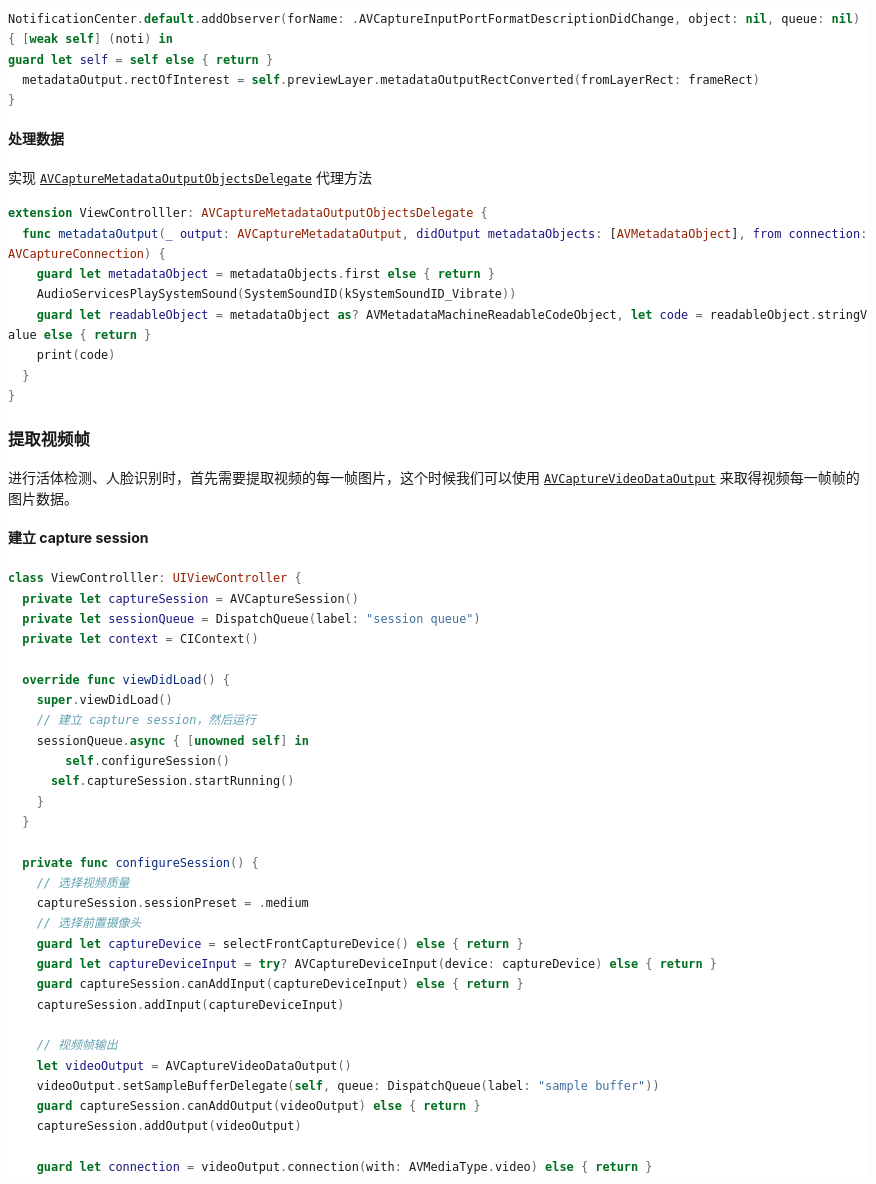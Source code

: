 ```swift
NotificationCenter.default.addObserver(forName: .AVCaptureInputPortFormatDescriptionDidChange, object: nil, queue: nil) { [weak self] (noti) in                                                                                                                                          	 guard let self = self else { return }
  metadataOutput.rectOfInterest = self.previewLayer.metadataOutputRectConverted(fromLayerRect: frameRect)
}
```

#### 处理数据

实现 [`AVCaptureMetadataOutputObjectsDelegate`](https://developer.apple.com/documentation/avfoundation/avcapturemetadataoutputobjectsdelegate#) 代理方法

```swift
extension ViewControlller: AVCaptureMetadataOutputObjectsDelegate {
  func metadataOutput(_ output: AVCaptureMetadataOutput, didOutput metadataObjects: [AVMetadataObject], from connection: AVCaptureConnection) {
    guard let metadataObject = metadataObjects.first else { return }    
    AudioServicesPlaySystemSound(SystemSoundID(kSystemSoundID_Vibrate))
    guard let readableObject = metadataObject as? AVMetadataMachineReadableCodeObject, let code = readableObject.stringValue else { return }
    print(code)
  }
}
```

### 提取视频帧

进行活体检测、人脸识别时，首先需要提取视频的每一帧图片，这个时候我们可以使用 [`AVCaptureVideoDataOutput`](https://developer.apple.com/documentation/avfoundation/avcapturevideodataoutput) 来取得视频每一帧帧的图片数据。

#### 建立 capture session

```swift
class ViewControlller: UIViewController {
  private let captureSession = AVCaptureSession()
  private let sessionQueue = DispatchQueue(label: "session queue")
  private let context = CIContext()
  
  override func viewDidLoad() {
    super.viewDidLoad()
    // 建立 capture session，然后运行
    sessionQueue.async { [unowned self] in
     	self.configureSession()
      self.captureSession.startRunning()
    }
  }
  
  private func configureSession() {
    // 选择视频质量
    captureSession.sessionPreset = .medium
    // 选择前置摄像头
    guard let captureDevice = selectFrontCaptureDevice() else { return }
    guard let captureDeviceInput = try? AVCaptureDeviceInput(device: captureDevice) else { return }
    guard captureSession.canAddInput(captureDeviceInput) else { return }
    captureSession.addInput(captureDeviceInput)
    
    // 视频帧输出
    let videoOutput = AVCaptureVideoDataOutput()
    videoOutput.setSampleBufferDelegate(self, queue: DispatchQueue(label: "sample buffer"))
    guard captureSession.canAddOutput(videoOutput) else { return }
    captureSession.addOutput(videoOutput)
    
    guard let connection = videoOutput.connection(with: AVMediaType.video) else { return }
```